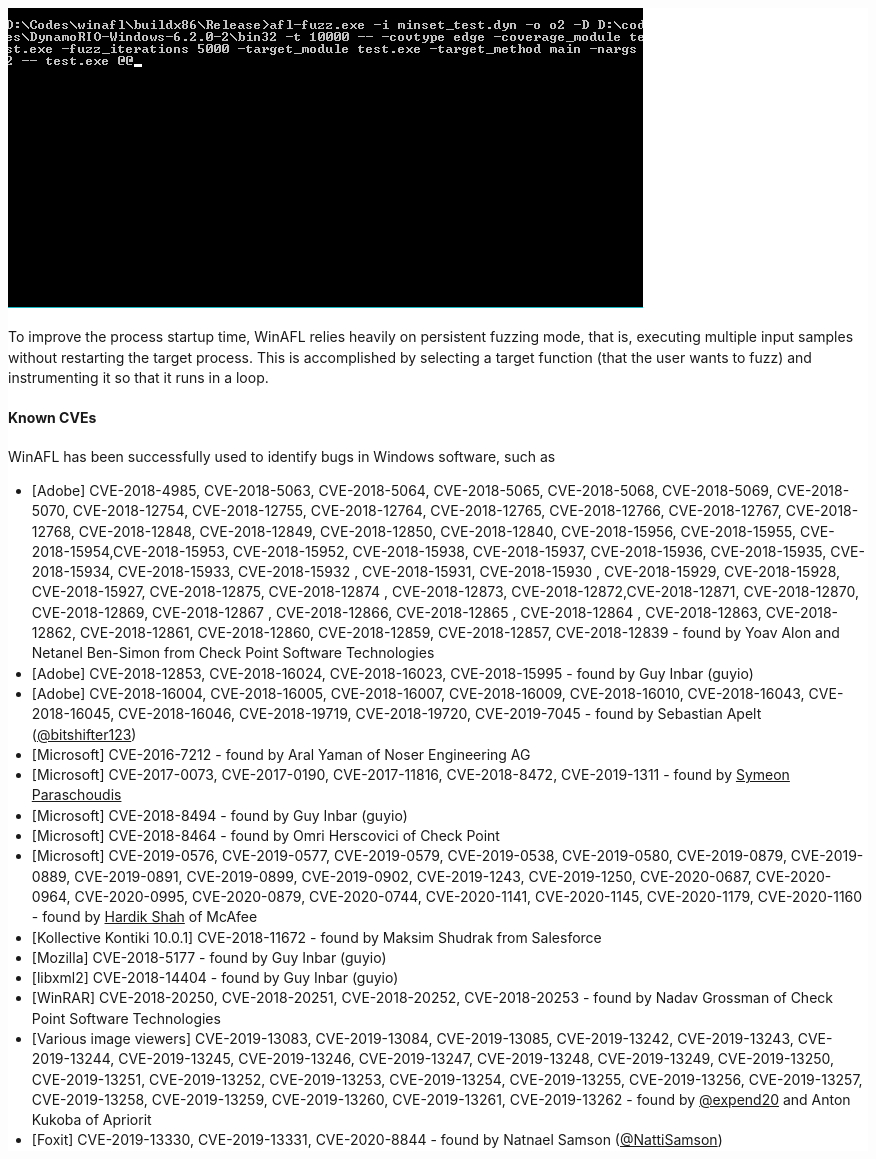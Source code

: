 <img alt="afl-fuzz.exe" src="screenshots/afl-fuzz.gif"/>
</p>

To improve the process startup time, WinAFL relies heavily on persistent
fuzzing mode, that is, executing multiple input samples without restarting the
target process. This is accomplished by selecting a target function (that the
user wants to fuzz) and instrumenting it so that it runs in a loop.

#### Known CVEs

WinAFL has been successfully used to identify bugs in Windows software, such as

 * [Adobe] CVE-2018-4985, CVE-2018-5063, CVE-2018-5064, CVE-2018-5065, CVE-2018-5068, CVE-2018-5069, CVE-2018-5070, CVE-2018-12754, CVE-2018-12755, CVE-2018-12764, CVE-2018-12765, CVE-2018-12766, CVE-2018-12767, CVE-2018-12768, CVE-2018-12848, CVE-2018-12849, CVE-2018-12850, CVE-2018-12840, CVE-2018-15956, CVE-2018-15955, CVE-2018-15954,CVE-2018-15953, CVE-2018-15952, CVE-2018-15938, CVE-2018-15937, CVE-2018-15936, CVE-2018-15935, CVE-2018-15934, CVE-2018-15933, CVE-2018-15932 , CVE-2018-15931, CVE-2018-15930 , CVE-2018-15929, CVE-2018-15928, CVE-2018-15927, CVE-2018-12875, CVE-2018-12874 , CVE-2018-12873, CVE-2018-12872,CVE-2018-12871, CVE-2018-12870, CVE-2018-12869, CVE-2018-12867 , CVE-2018-12866, CVE-2018-12865 , CVE-2018-12864 , CVE-2018-12863, CVE-2018-12862, CVE-2018-12861, CVE-2018-12860, CVE-2018-12859, CVE-2018-12857, CVE-2018-12839 - found by Yoav Alon and Netanel Ben-Simon from Check Point Software Technologies
 * [Adobe] CVE-2018-12853, CVE-2018-16024, CVE-2018-16023, CVE-2018-15995 - found by Guy Inbar (guyio)
 * [Adobe] CVE-2018-16004, CVE-2018-16005, CVE-2018-16007, CVE-2018-16009, CVE-2018-16010, CVE-2018-16043, CVE-2018-16045, CVE-2018-16046, CVE-2018-19719, CVE-2018-19720, CVE-2019-7045 - found by Sebastian Apelt ([@bitshifter123](https://twitter.com/bitshifter123))
 * [Microsoft] CVE-2016-7212 - found by Aral Yaman of Noser Engineering AG
 * [Microsoft] CVE-2017-0073, CVE-2017-0190, CVE-2017-11816, CVE-2018-8472, CVE-2019-1311 - found by [Symeon Paraschoudis](https://twitter.com/symeonp)
 * [Microsoft] CVE-2018-8494 - found by Guy Inbar (guyio)
 * [Microsoft] CVE-2018-8464 - found by Omri Herscovici of Check Point
 * [Microsoft] CVE-2019-0576, CVE-2019-0577, CVE-2019-0579, CVE-2019-0538, CVE-2019-0580, CVE-2019-0879, CVE-2019-0889, CVE-2019-0891, CVE-2019-0899, CVE-2019-0902, CVE-2019-1243, CVE-2019-1250,	CVE-2020-0687, CVE-2020-0964, CVE-2020-0995, CVE-2020-0879, CVE-2020-0744, CVE-2020-1141, CVE-2020-1145, CVE-2020-1179, CVE-2020-1160  - found by <a href='https://twitter.com/hardik05'>Hardik Shah</a> of McAfee 
 * [Kollective Kontiki 10.0.1] CVE-2018-11672 - found by Maksim Shudrak from Salesforce
 * [Mozilla] CVE-2018-5177 - found by Guy Inbar (guyio)
 * [libxml2] CVE-2018-14404 - found by Guy Inbar (guyio)
 * [WinRAR] CVE-2018-20250, CVE-2018-20251, CVE-2018-20252, CVE-2018-20253 - found by Nadav Grossman of Check Point Software Technologies
 * [Various image viewers] CVE-2019-13083, CVE-2019-13084, CVE-2019-13085, CVE-2019-13242, CVE-2019-13243, CVE-2019-13244, CVE-2019-13245, CVE-2019-13246, CVE-2019-13247, CVE-2019-13248, CVE-2019-13249, CVE-2019-13250, CVE-2019-13251, CVE-2019-13252, CVE-2019-13253, CVE-2019-13254, CVE-2019-13255, CVE-2019-13256, CVE-2019-13257, CVE-2019-13258, CVE-2019-13259, CVE-2019-13260, CVE-2019-13261, CVE-2019-13262 - found by [@expend20](https://twitter.com/expend20) and Anton Kukoba of Apriorit
 * [Foxit] CVE-2019-13330, CVE-2019-13331, CVE-2020-8844 - found by Natnael Samson ([@NattiSamson](https://twitter.com/NattiSamson))